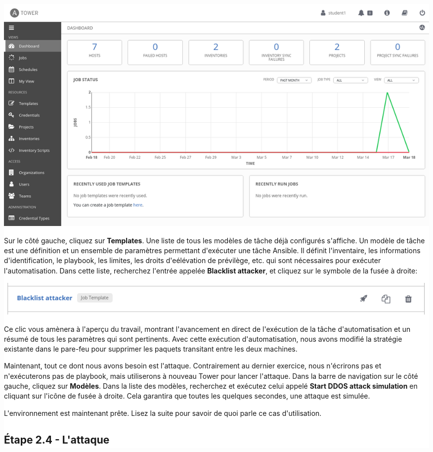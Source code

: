 ![Tower dashboard](images/tower_dashboard.png)

Sur le côté gauche, cliquez sur **Templates**. Une liste de tous les modèles de tâche déjà configurés s'affiche. Un modèle de tâche est une définition et un ensemble de paramètres permettant d'exécuter une tâche Ansible. Il définit l'inventaire, les informations d'identification, le playbook, les limites, les droits d'eélévation de prévilège, etc. qui sont nécessaires pour exécuter l'automatisation. Dans cette liste, recherchez l'entrée appelée **Blacklist attacker**, et cliquez sur le symbole de la fusée à droite:

![Blacklist attacker](images/tower_blacklist.png)

Ce clic vous amènera à l'aperçu du travail, montrant l'avancement en direct de l'exécution de la tâche d'automatisation et un résumé de tous les paramètres qui sont pertinents. Avec cette exécution d'automatisation, nous avons modifié la stratégie existante dans le pare-feu pour supprimer les paquets transitant entre les deux machines.

Maintenant, tout ce dont nous avons besoin est l'attaque. Contrairement au dernier exercice, nous n'écrirons pas et n'exécuterons pas de playbook, mais utiliserons à nouveau Tower pour lancer l'attaque. Dans la barre de navigation sur le côté gauche, cliquez sur **Modèles**. Dans la liste des modèles, recherchez et exécutez celui appelé **Start DDOS attack simulation** en cliquant sur l'icône de fusée à droite. Cela garantira que toutes les quelques secondes, une attaque est simulée.

L'environnement est maintenant prête. Lisez la suite pour savoir de quoi parle ce cas d'utilisation.

## Étape 2.4 - L'attaque
